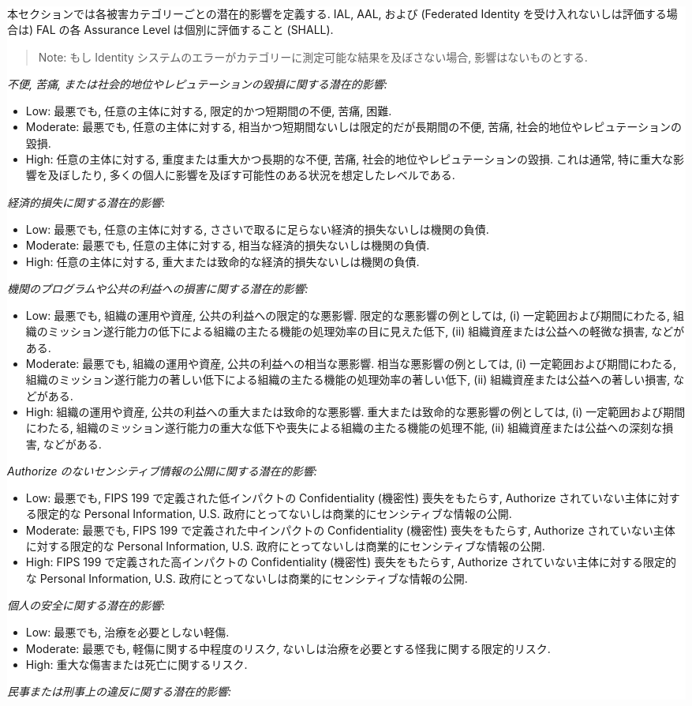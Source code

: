 本セクションでは各被害カテゴリーごとの潜在的影響を定義する. IAL, AAL, および (Federated Identity を受け入れないしは評価する場合は) FAL の各 Assurance Level は個別に評価すること (SHALL).



> Note: もし Identity システムのエラーがカテゴリーに測定可能な結果を及ぼさない場合, 影響はないものとする.



_不便, 苦痛, または社会的地位やレピュテーションの毀損に関する潜在的影響:_



- Low: 最悪でも, 任意の主体に対する, 限定的かつ短期間の不便, 苦痛, 困難.
- Moderate: 最悪でも, 任意の主体に対する, 相当かつ短期間ないしは限定的だが長期間の不便, 苦痛, 社会的地位やレピュテーションの毀損.
- High: 任意の主体に対する, 重度または重大かつ長期的な不便, 苦痛, 社会的地位やレピュテーションの毀損. これは通常, 特に重大な影響を及ぼしたり, 多くの個人に影響を及ぼす可能性のある状況を想定したレベルである.



_経済的損失に関する潜在的影響:_



- Low: 最悪でも, 任意の主体に対する, ささいで取るに足らない経済的損失ないしは機関の負債.
- Moderate: 最悪でも, 任意の主体に対する, 相当な経済的損失ないしは機関の負債.
- High: 任意の主体に対する, 重大または致命的な経済的損失ないしは機関の負債.



_機関のプログラムや公共の利益への損害に関する潜在的影響:_



- Low: 最悪でも, 組織の運用や資産, 公共の利益への限定的な悪影響. 限定的な悪影響の例としては, (i) 一定範囲および期間にわたる, 組織のミッション遂行能力の低下による組織の主たる機能の処理効率の目に見えた低下, (ii) 組織資産または公益への軽微な損害, などがある.
- Moderate: 最悪でも, 組織の運用や資産, 公共の利益への相当な悪影響. 相当な悪影響の例としては, (i) 一定範囲および期間にわたる, 組織のミッション遂行能力の著しい低下による組織の主たる機能の処理効率の著しい低下, (ii) 組織資産または公益への著しい損害, などがある.
- High: 組織の運用や資産, 公共の利益への重大または致命的な悪影響. 重大または致命的な悪影響の例としては, (i) 一定範囲および期間にわたる, 組織のミッション遂行能力の重大な低下や喪失による組織の主たる機能の処理不能, (ii) 組織資産または公益への深刻な損害, などがある.




_Authorize のないセンシティブ情報の公開に関する潜在的影響:_



- Low: 最悪でも, FIPS 199 で定義された低インパクトの Confidentiality (機密性) 喪失をもたらす, Authorize されていない主体に対する限定的な Personal Information, U.S. 政府にとってないしは商業的にセンシティブな情報の公開.
- Moderate: 最悪でも, FIPS 199 で定義された中インパクトの Confidentiality (機密性) 喪失をもたらす, Authorize されていない主体に対する限定的な Personal Information, U.S. 政府にとってないしは商業的にセンシティブな情報の公開.
- High: FIPS 199 で定義された高インパクトの Confidentiality (機密性) 喪失をもたらす, Authorize されていない主体に対する限定的な Personal Information, U.S. 政府にとってないしは商業的にセンシティブな情報の公開.



_個人の安全に関する潜在的影響:_



- Low: 最悪でも, 治療を必要としない軽傷.
- Moderate: 最悪でも, 軽傷に関する中程度のリスク, ないしは治療を必要とする怪我に関する限定的リスク.
- High: 重大な傷害または死亡に関するリスク.



_民事または刑事上の違反に関する潜在的影響:_
